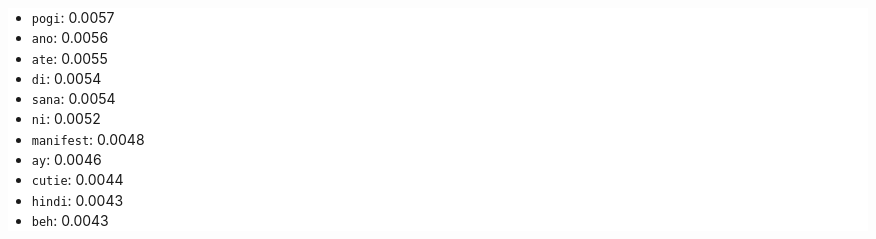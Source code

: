 - `pogi`: 0.0057
- `ano`: 0.0056
- `ate`: 0.0055
- `di`: 0.0054
- `sana`: 0.0054
- `ni`: 0.0052
- `manifest`: 0.0048
- `ay`: 0.0046
- `cutie`: 0.0044
- `hindi`: 0.0043
- `beh`: 0.0043

